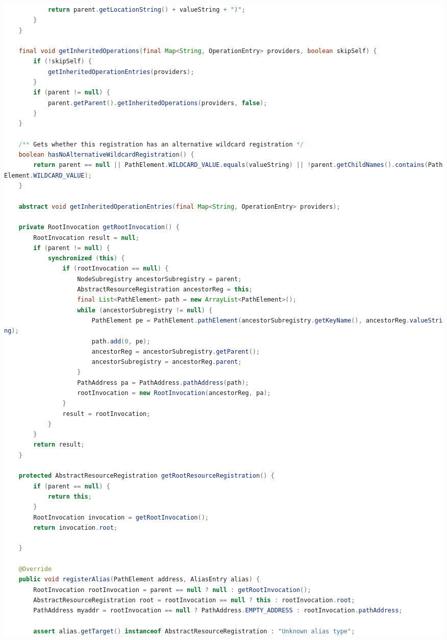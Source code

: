 ```java
            return parent.getLocationString() + valueString + ")";
        }
    }

    final void getInheritedOperations(final Map<String, OperationEntry> providers, boolean skipSelf) {
        if (!skipSelf) {
            getInheritedOperationEntries(providers);
        }
        if (parent != null) {
            parent.getParent().getInheritedOperations(providers, false);
        }
    }

    /** Gets whether this registration has an alternative wildcard registration */
    boolean hasNoAlternativeWildcardRegistration() {
        return parent == null || PathElement.WILDCARD_VALUE.equals(valueString) || !parent.getChildNames().contains(PathElement.WILDCARD_VALUE);
    }

    abstract void getInheritedOperationEntries(final Map<String, OperationEntry> providers);

    private RootInvocation getRootInvocation() {
        RootInvocation result = null;
        if (parent != null) {
            synchronized (this) {
                if (rootInvocation == null) {
                    NodeSubregistry ancestorSubregistry = parent;
                    AbstractResourceRegistration ancestorReg = this;
                    final List<PathElement> path = new ArrayList<PathElement>();
                    while (ancestorSubregistry != null) {
                        PathElement pe = PathElement.pathElement(ancestorSubregistry.getKeyName(), ancestorReg.valueString);
                        path.add(0, pe);
                        ancestorReg = ancestorSubregistry.getParent();
                        ancestorSubregistry = ancestorReg.parent;
                    }
                    PathAddress pa = PathAddress.pathAddress(path);
                    rootInvocation = new RootInvocation(ancestorReg, pa);
                }
                result = rootInvocation;
            }
        }
        return result;
    }

    protected AbstractResourceRegistration getRootResourceRegistration() {
        if (parent == null) {
            return this;
        }
        RootInvocation invocation = getRootInvocation();
        return invocation.root;

    }

    @Override
    public void registerAlias(PathElement address, AliasEntry alias) {
        RootInvocation rootInvocation = parent == null ? null : getRootInvocation();
        AbstractResourceRegistration root = rootInvocation == null ? this : rootInvocation.root;
        PathAddress myaddr = rootInvocation == null ? PathAddress.EMPTY_ADDRESS : rootInvocation.pathAddress;

        assert alias.getTarget() instanceof AbstractResourceRegistration : "Unknown alias type";
```